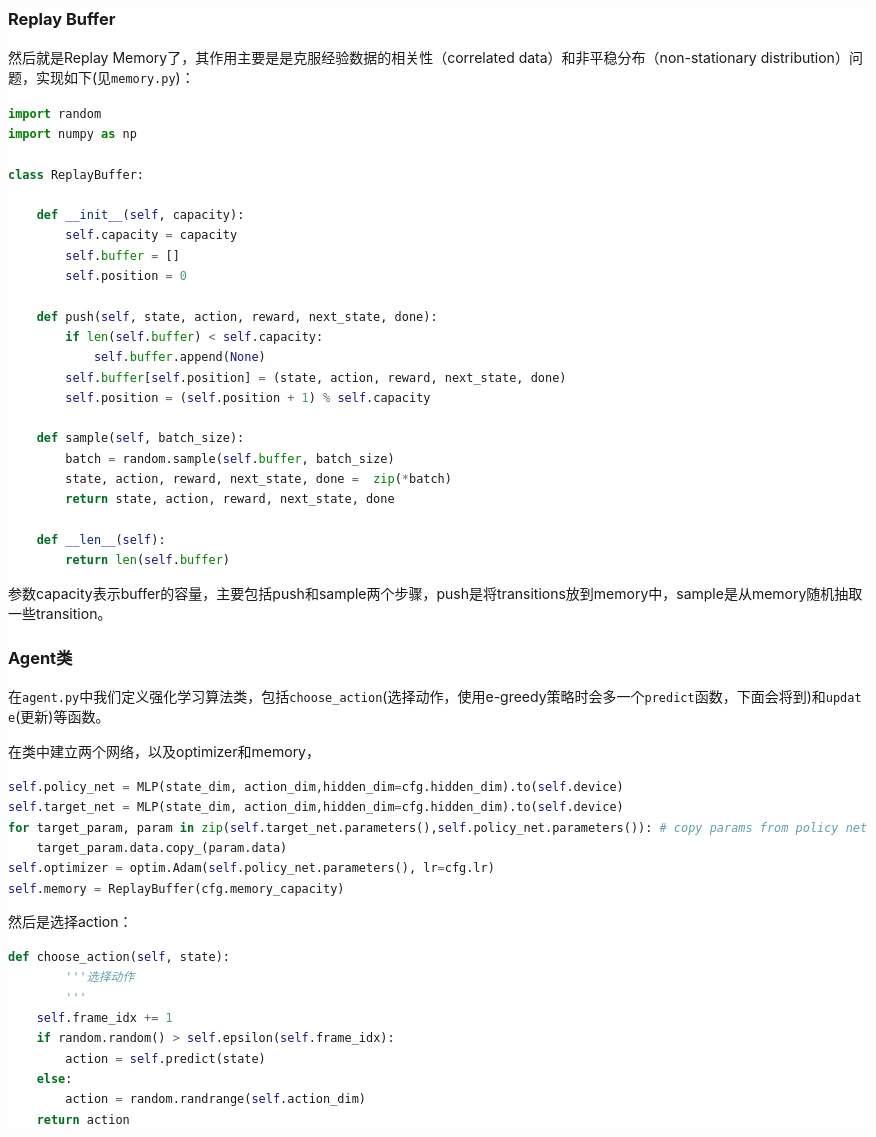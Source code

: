 ### Replay Buffer

然后就是Replay Memory了，其作用主要是是克服经验数据的相关性（correlated data）和非平稳分布（non-stationary distribution）问题，实现如下(见```memory.py```)：

```python
import random
import numpy as np

class ReplayBuffer:
    
    def __init__(self, capacity):
        self.capacity = capacity
        self.buffer = []
        self.position = 0
    
    def push(self, state, action, reward, next_state, done):
        if len(self.buffer) < self.capacity:
            self.buffer.append(None)
        self.buffer[self.position] = (state, action, reward, next_state, done)
        self.position = (self.position + 1) % self.capacity
    
    def sample(self, batch_size):
        batch = random.sample(self.buffer, batch_size)
        state, action, reward, next_state, done =  zip(*batch)
        return state, action, reward, next_state, done
    
    def __len__(self):
        return len(self.buffer)
```

参数capacity表示buffer的容量，主要包括push和sample两个步骤，push是将transitions放到memory中，sample是从memory随机抽取一些transition。

### Agent类

在```agent.py```中我们定义强化学习算法类，包括```choose_action```(选择动作，使用e-greedy策略时会多一个```predict```函数，下面会将到)和```update```(更新)等函数。

在类中建立两个网络，以及optimizer和memory，

```python
self.policy_net = MLP(state_dim, action_dim,hidden_dim=cfg.hidden_dim).to(self.device)
self.target_net = MLP(state_dim, action_dim,hidden_dim=cfg.hidden_dim).to(self.device)
for target_param, param in zip(self.target_net.parameters(),self.policy_net.parameters()): # copy params from policy net
    target_param.data.copy_(param.data)
self.optimizer = optim.Adam(self.policy_net.parameters(), lr=cfg.lr)
self.memory = ReplayBuffer(cfg.memory_capacity)
```
然后是选择action：

```python
def choose_action(self, state):
        '''选择动作
        '''
    self.frame_idx += 1
    if random.random() > self.epsilon(self.frame_idx):
        action = self.predict(state)
    else:
        action = random.randrange(self.action_dim)
    return action
```
